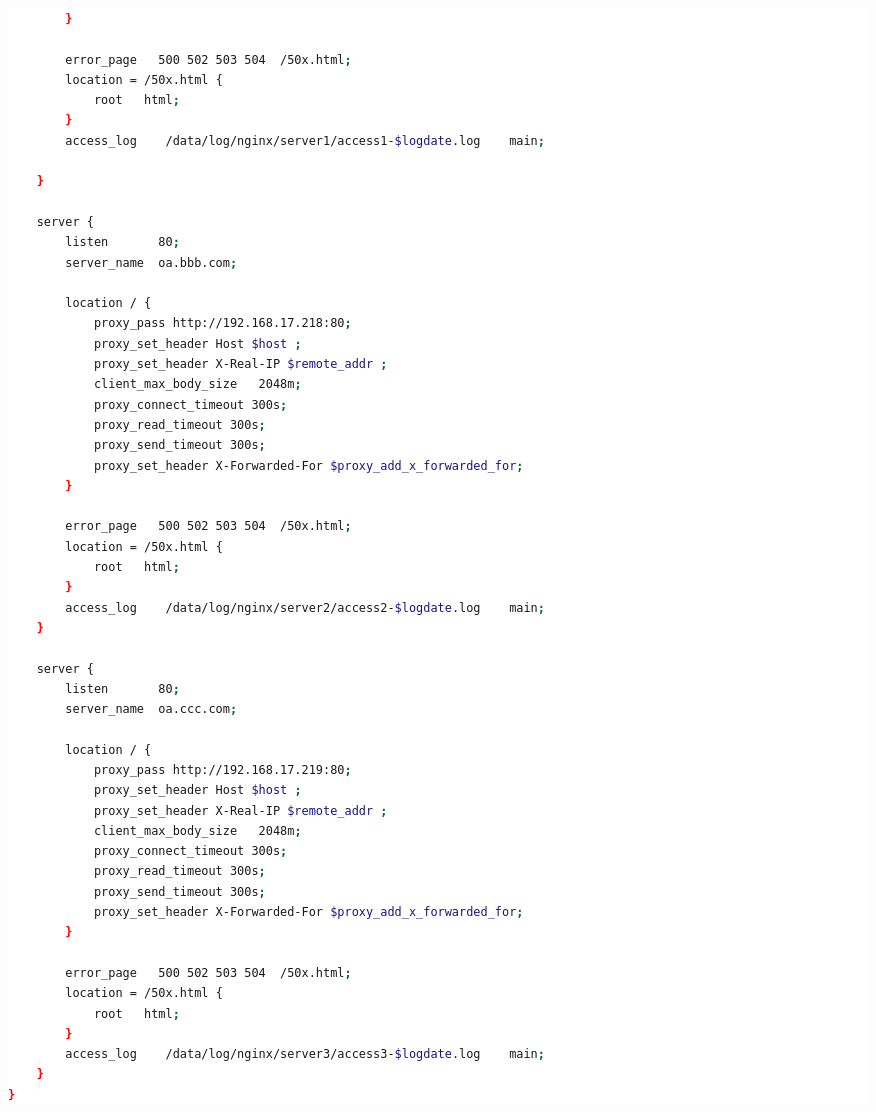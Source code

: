```bash
        }

        error_page   500 502 503 504  /50x.html;
        location = /50x.html {
            root   html;
        }
        access_log    /data/log/nginx/server1/access1-$logdate.log    main;

    }

    server {
        listen       80;
        server_name  oa.bbb.com;

        location / {
            proxy_pass http://192.168.17.218:80;
            proxy_set_header Host $host ;
            proxy_set_header X-Real-IP $remote_addr ;
            client_max_body_size   2048m;
            proxy_connect_timeout 300s;
            proxy_read_timeout 300s;
            proxy_send_timeout 300s;
            proxy_set_header X-Forwarded-For $proxy_add_x_forwarded_for;
        }

        error_page   500 502 503 504  /50x.html;
        location = /50x.html {
            root   html;
        }
        access_log    /data/log/nginx/server2/access2-$logdate.log    main;
    }

    server {
        listen       80;
        server_name  oa.ccc.com;

        location / {
            proxy_pass http://192.168.17.219:80;
            proxy_set_header Host $host ;
            proxy_set_header X-Real-IP $remote_addr ;
            client_max_body_size   2048m;
            proxy_connect_timeout 300s;
            proxy_read_timeout 300s;
            proxy_send_timeout 300s;
            proxy_set_header X-Forwarded-For $proxy_add_x_forwarded_for;
        }

        error_page   500 502 503 504  /50x.html;
        location = /50x.html {
            root   html;
        }
        access_log    /data/log/nginx/server3/access3-$logdate.log    main;
    }
}
```
